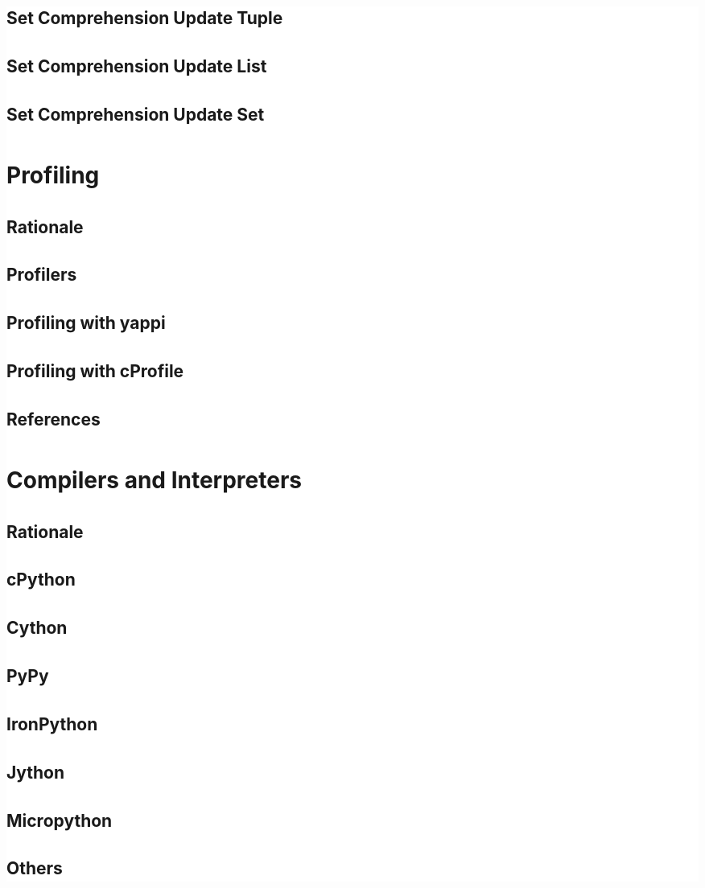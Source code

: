 Set Comprehension Update Tuple
------------------------------

Set Comprehension Update List
-----------------------------

Set Comprehension Update Set
----------------------------




Profiling
=========

Rationale
---------

Profilers
---------

Profiling with yappi
--------------------

Profiling with cProfile
-----------------------

References
----------




Compilers and Interpreters
==========================

Rationale
---------

cPython
-------

Cython
------

PyPy
----

IronPython
----------

Jython
------

Micropython
-----------

Others
------
